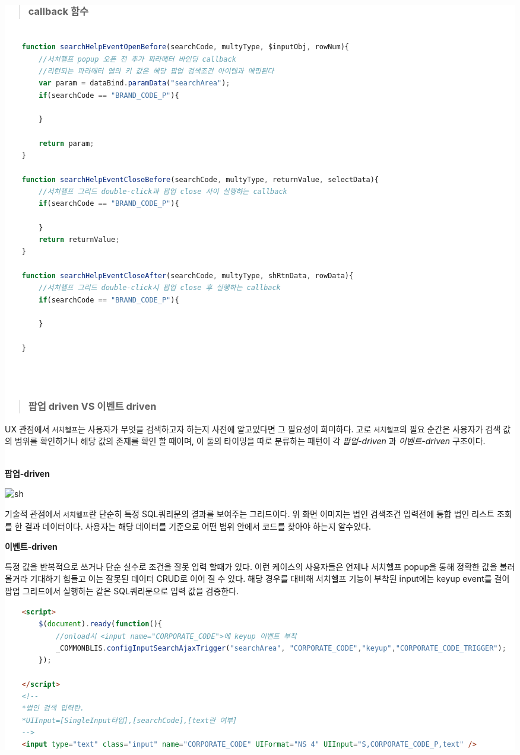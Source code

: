 > <h3 id="callback_sh">callback 함수</h3>

```javascript
    
    function searchHelpEventOpenBefore(searchCode, multyType, $inputObj, rowNum){
		//서치헬프 popup 오픈 전 추가 파라메터 바인딩 callback
        //리턴되는 파라메터 맵의 키 값은 해당 팝업 검색조건 아이템과 매핑된다
        var param = dataBind.paramData("searchArea");
		if(searchCode == "BRAND_CODE_P"){
		
        }
		
		return param;
	}
	
	function searchHelpEventCloseBefore(searchCode, multyType, returnValue, selectData){
		//서치헬프 그리드 double-click과 팝업 close 사이 실행하는 callback
		if(searchCode == "BRAND_CODE_P"){
			
		}
		return returnValue;
	}

	function searchHelpEventCloseAfter(searchCode, multyType, shRtnData, rowData){
		//서치헬프 그리드 double-click시 팝업 close 후 실행하는 callback
        if(searchCode == "BRAND_CODE_P"){
		
        }
		
	}

```
<br></br>
> <h3 id="p_vs_ed">팝업 driven VS 이벤트 driven</h3>
UX 관점에서 `서치헬프`는 사용자가 무엇을 검색하고자 하는지 사전에 알고있다면 그 필요성이 희미하다. 고로 `서치헬프`의 필요 순간은 사용자가 검색 값의 범위를 확인하거나 해당 값의 존재를 확인 할 때이며, 이 둘의 타이밍을 따로 분류하는 패턴이 각 *팝업-driven* 과 *이벤트-driven* 구조이다.
<br/><br/>

**팝업-driven** 

![sh](./img/popupdriven.PNG)

기술적 관점에서 `서치헬프`란 단순히 특정 SQL쿼리문의 결과를 보여주는 그리드이다. 위 화면 이미지는 법인 검색조건 입력전에 통합 법인 리스트 조회를 한 결과 데이터이다. 사용자는 해당 데이터를 기준으로 어떤 범위 안에서 코드를 찾아야 하는지 알수있다.

**이벤트-driven**

특정 값을 반복적으로 쓰거나 단순 실수로 조건을 잘못 입력 할때가 있다.
이런 케이스의 사용자들은 언제나 서치헬프 popup을 통해 정확한 값을 불러올거라 기대하기 힘들고 이는 잘못된 데이터 CRUD로 이어 질 수 있다. 해당 경우를 대비해 서치헬프 기능이 부착된 input에는 keyup event를 걸어 팝업 그리드에서 실행하는 같은 SQL쿼리문으로 입력 값을 검증한다.

```html
    <script>
        $(document).ready(function(){
            //onload시 <input name="CORPORATE_CODE">에 keyup 이벤트 부착 
            _COMMONBLIS.configInputSearchAjaxTrigger("searchArea", "CORPORATE_CODE","keyup","CORPORATE_CODE_TRIGGER");
        });

    </script>    
    <!-- 
    *법인 검색 입력란.  
    *UIInput=[SingleInput타입],[searchCode],[text란 여부] 
    -->
    <input type="text" class="input" name="CORPORATE_CODE" UIFormat="NS 4" UIInput="S,CORPORATE_CODE_P,text" />
```